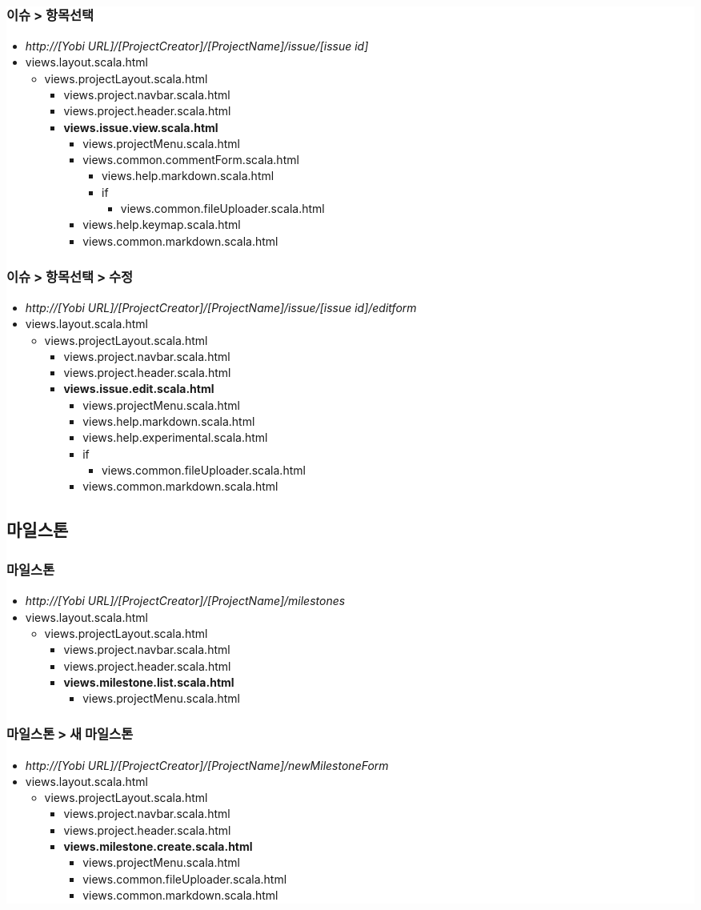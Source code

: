 ### 이슈 > 항목선택

* *http://[Yobi URL]/[ProjectCreator]/[ProjectName]/issue/[issue id]*
* views.layout.scala.html
    * views.projectLayout.scala.html
        * views.project.navbar.scala.html
        * views.project.header.scala.html
        * **views.issue.view.scala.html**
            * views.projectMenu.scala.html
            * views.common.commentForm.scala.html
                * views.help.markdown.scala.html
                * if
                    * views.common.fileUploader.scala.html
            * views.help.keymap.scala.html
            * views.common.markdown.scala.html

### 이슈 > 항목선택 > 수정

* *http://[Yobi URL]/[ProjectCreator]/[ProjectName]/issue/[issue id]/editform*
* views.layout.scala.html
    * views.projectLayout.scala.html
        * views.project.navbar.scala.html
        * views.project.header.scala.html
        * **views.issue.edit.scala.html**
            * views.projectMenu.scala.html
            * views.help.markdown.scala.html
            * views.help.experimental.scala.html
            * if
                * views.common.fileUploader.scala.html
            * views.common.markdown.scala.html

## 마일스톤

### 마일스톤

* *http://[Yobi URL]/[ProjectCreator]/[ProjectName]/milestones*
* views.layout.scala.html
    * views.projectLayout.scala.html
        * views.project.navbar.scala.html
        * views.project.header.scala.html
        * **views.milestone.list.scala.html**
            * views.projectMenu.scala.html

### 마일스톤 > 새 마일스톤

* *http://[Yobi URL]/[ProjectCreator]/[ProjectName]/newMilestoneForm*
* views.layout.scala.html
    * views.projectLayout.scala.html
        * views.project.navbar.scala.html
        * views.project.header.scala.html
        * **views.milestone.create.scala.html**
            * views.projectMenu.scala.html
            * views.common.fileUploader.scala.html
            * views.common.markdown.scala.html
